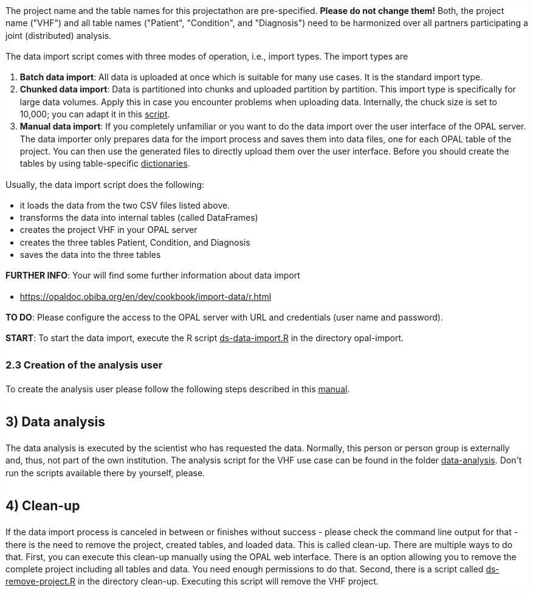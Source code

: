 The project name and the table names for this projectathon are pre-specified. **Please do not change them!** Both, the project name ("VHF") and all table names ("Patient", "Condition", and "Diagnosis") need to be harmonized over all partners participating a joint (distributed) analysis.  

The data import script comes with three modes of operation, i.e., import types. The import types are
1. **Batch data import**: All data is uploaded at once which is suitable for many use cases. It is the standard import type. 
2. **Chunked data import**: Data is partitioned into chunks and uploaded partition by partition. This import type is specifically for large data volumes. Apply this in case you encounter problems when uploading data. Internally, the chuck size is set to 10,000; you can adapt it in this [script](./opal-import/ds-data-import-functions.R).
3. **Manual data import**: If you completely unfamiliar or you want to do the data import over the user interface of the OPAL server. The data importer only prepares data for the import process and saves them into data files, one for each OPAL table of the project. You can then use the generated files to directly upload them over the user interface. Before you should create the tables by using table-specific [dictionaries](./opal-import/dictionaries).     

Usually, the data import script does the following:
- it loads the data from the two CSV files listed above.
- transforms the data into internal tables (called DataFrames)
- creates the project VHF in your OPAL server
- creates the three tables Patient, Condition, and Diagnosis
- saves the data into the three tables

**FURTHER INFO**: Your will find some further information about data import
- https://opaldoc.obiba.org/en/dev/cookbook/import-data/r.html

**TO DO**: Please configure the access to the OPAL server with URL and credentials (user name and password).

**START**: To start the data import, execute the R script [ds-data-import.R](./opal-import/ds-data-import.R) in the directory opal-import. 

### 2.3 Creation of the analysis user
To create the analysis user please follow the following steps described in this [manual](./documentation/user-creation.pdf).


## 3) Data analysis
The data analysis is executed by the scientist who has requested the data. Normally, this person or person group is externally and, thus, not part of the own institution. The analysis script for the VHF use case can be found in the folder [data-analysis](./data-analysis). Don't run the scripts available there by yourself, please.

## 4) Clean-up
If the data import process is canceled in between or finishes without success - please check the command line output for that - there is the need to remove the project, created tables, and loaded data. This is called clean-up. There are multiple ways to do that. 
First, you can execute this clean-up manually using the OPAL web interface. There is an option allowing you to remove the complete project including all tables and data. You need enough permissions to do that. Second, there is a script called [ds-remove-project.R](./clean-up/ds-remove-project.R) in the directory clean-up. Executing this script will remove the VHF project.
